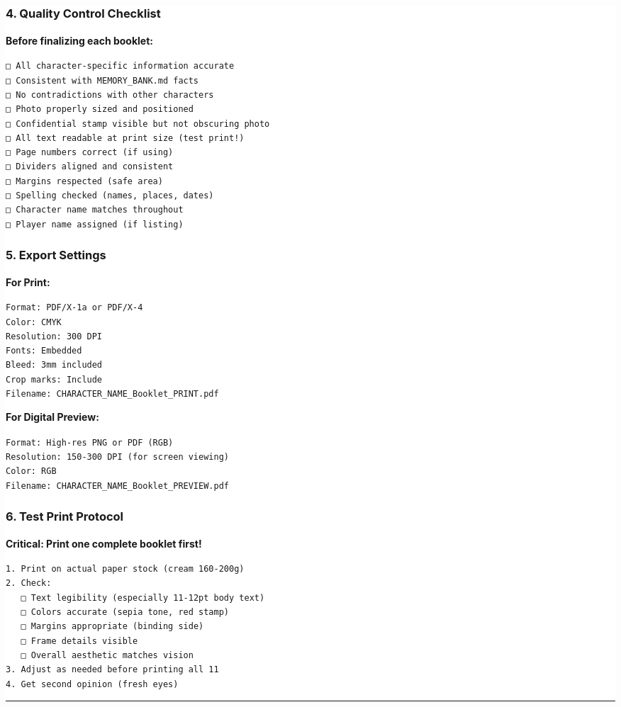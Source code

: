 ### 4. Quality Control Checklist

**Before finalizing each booklet:**
```
□ All character-specific information accurate
□ Consistent with MEMORY_BANK.md facts
□ No contradictions with other characters
□ Photo properly sized and positioned
□ Confidential stamp visible but not obscuring photo
□ All text readable at print size (test print!)
□ Page numbers correct (if using)
□ Dividers aligned and consistent
□ Margins respected (safe area)
□ Spelling checked (names, places, dates)
□ Character name matches throughout
□ Player name assigned (if listing)
```

### 5. Export Settings

**For Print:**
```
Format: PDF/X-1a or PDF/X-4
Color: CMYK
Resolution: 300 DPI
Fonts: Embedded
Bleed: 3mm included
Crop marks: Include
Filename: CHARACTER_NAME_Booklet_PRINT.pdf
```

**For Digital Preview:**
```
Format: High-res PNG or PDF (RGB)
Resolution: 150-300 DPI (for screen viewing)
Color: RGB
Filename: CHARACTER_NAME_Booklet_PREVIEW.pdf
```

### 6. Test Print Protocol

**Critical: Print one complete booklet first!**
```
1. Print on actual paper stock (cream 160-200g)
2. Check:
   □ Text legibility (especially 11-12pt body text)
   □ Colors accurate (sepia tone, red stamp)
   □ Margins appropriate (binding side)
   □ Frame details visible
   □ Overall aesthetic matches vision
3. Adjust as needed before printing all 11
4. Get second opinion (fresh eyes)
```

---